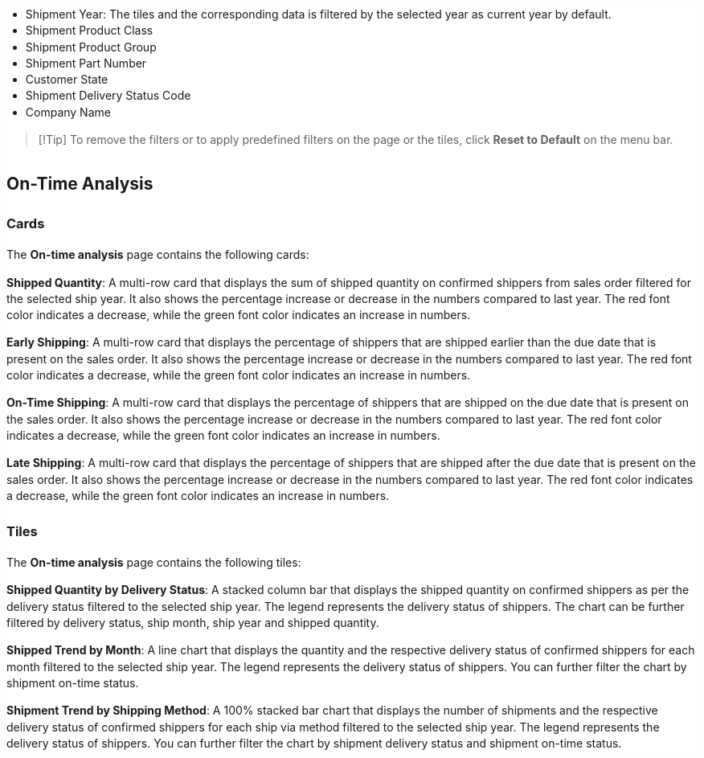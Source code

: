 -   Shipment Year: The tiles and the corresponding data is filtered by the selected year as current year by default.
-   Shipment Product Class
-   Shipment Product Group
-   Shipment Part Number
-   Customer State
-   Shipment Delivery Status Code
-   Company Name

>[!Tip] To remove the filters or to apply predefined filters on the page or the tiles, click **Reset to Default** on the menu bar.

## On-Time Analysis

### Cards

The **On-time analysis** page contains the following cards:

**Shipped Quantity**: A multi-row card that displays the sum of shipped quantity on confirmed shippers from sales order filtered for the selected ship year. It also shows the percentage increase or decrease in the numbers compared to last year. The red font color indicates a decrease, while the green font color indicates an increase in numbers.

**Early Shipping**: A multi-row card that displays the percentage of shippers that are shipped earlier than the due date that is present on the sales order. It also shows the percentage increase or decrease in the numbers compared to last year. The red font color indicates a decrease, while the green font color indicates an increase in numbers.

**On-Time Shipping**: A multi-row card that displays the percentage of shippers that are shipped on the due date that is present on the sales order. It also shows the percentage increase or decrease in the numbers compared to last year. The red font color indicates a decrease, while the green font color indicates an increase in numbers.

**Late Shipping**: A multi-row card that displays the percentage of shippers that are shipped after the due date that is present on the sales order. It also shows the percentage increase or decrease in the numbers compared to last year. The red font color indicates a decrease, while the green font color indicates an increase in numbers.


### Tiles

The **On-time analysis** page contains the following tiles:

**Shipped Quantity by Delivery Status**: A stacked column bar that displays the shipped quantity on confirmed shippers as per the delivery status filtered to the selected ship year. The legend represents the delivery status of shippers.
The chart can be further filtered by delivery status, ship month, ship year and shipped quantity.

**Shipped Trend by Month**: A line chart that displays the quantity and the respective delivery status of confirmed shippers for each month filtered to the selected ship year. The legend represents the delivery status of shippers.
You can further filter the chart by shipment on-time status.

**Shipment Trend by Shipping Method**: A 100% stacked bar chart that displays the number of shipments and the respective delivery status of confirmed shippers for each ship via method filtered to the selected ship year. The legend represents the delivery status of shippers.
You can further filter the chart by shipment delivery status and shipment on-time status.
